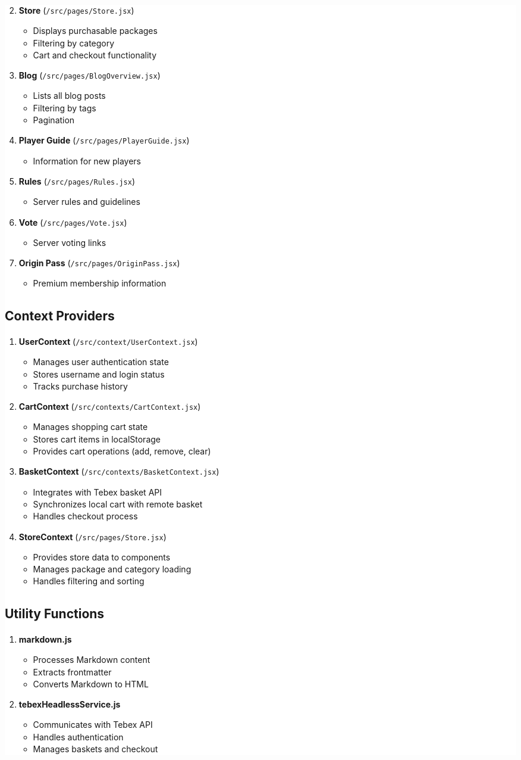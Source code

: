 2. **Store** (`/src/pages/Store.jsx`)
   - Displays purchasable packages
   - Filtering by category
   - Cart and checkout functionality

3. **Blog** (`/src/pages/BlogOverview.jsx`)
   - Lists all blog posts
   - Filtering by tags
   - Pagination

4. **Player Guide** (`/src/pages/PlayerGuide.jsx`)
   - Information for new players

5. **Rules** (`/src/pages/Rules.jsx`)
   - Server rules and guidelines

6. **Vote** (`/src/pages/Vote.jsx`)
   - Server voting links

7. **Origin Pass** (`/src/pages/OriginPass.jsx`)
   - Premium membership information

## Context Providers

1. **UserContext** (`/src/context/UserContext.jsx`)
   - Manages user authentication state
   - Stores username and login status
   - Tracks purchase history

2. **CartContext** (`/src/contexts/CartContext.jsx`)
   - Manages shopping cart state
   - Stores cart items in localStorage
   - Provides cart operations (add, remove, clear)

3. **BasketContext** (`/src/contexts/BasketContext.jsx`)
   - Integrates with Tebex basket API
   - Synchronizes local cart with remote basket
   - Handles checkout process

4. **StoreContext** (`/src/pages/Store.jsx`)
   - Provides store data to components
   - Manages package and category loading
   - Handles filtering and sorting

## Utility Functions

1. **markdown.js**
   - Processes Markdown content
   - Extracts frontmatter
   - Converts Markdown to HTML

2. **tebexHeadlessService.js**
   - Communicates with Tebex API
   - Handles authentication
   - Manages baskets and checkout
